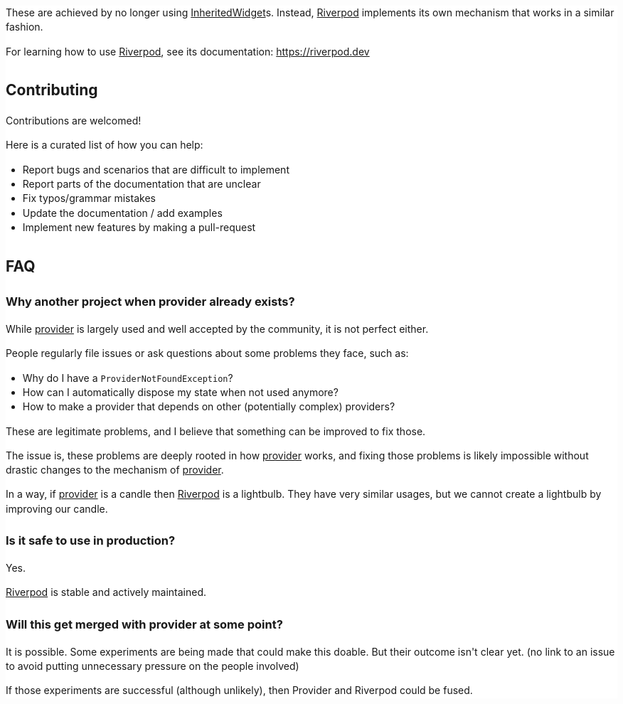 These are achieved by no longer using [InheritedWidget]s. Instead, [Riverpod]
implements its own mechanism that works in a similar fashion.

For learning how to use [Riverpod], see its documentation: https://riverpod.dev

## Contributing

Contributions are welcomed!

Here is a curated list of how you can help:

- Report bugs and scenarios that are difficult to implement
- Report parts of the documentation that are unclear
- Fix typos/grammar mistakes
- Update the documentation / add examples
- Implement new features by making a pull-request

## FAQ

### Why another project when provider already exists?

While [provider] is largely used and well accepted by the community,
it is not perfect either.

People regularly file issues or ask questions about some problems they face, such as:

- Why do I have a `ProviderNotFoundException`?
- How can I automatically dispose my state when not used anymore?
- How to make a provider that depends on other (potentially complex) providers?

These are legitimate problems, and I believe that something can be improved to fix
those.

The issue is, these problems are deeply rooted in how [provider] works, and
fixing those problems is likely impossible without drastic changes to the
mechanism of [provider].

In a way, if [provider] is a candle then [Riverpod] is a lightbulb. They have
very similar usages, but we cannot create a lightbulb by improving our candle.

### Is it safe to use in production?

Yes.

[Riverpod] is stable and actively maintained.

### Will this get merged with provider at some point?

It is possible. Some experiments are being made that could make this
doable. But their outcome isn't clear yet.
(no link to an issue to avoid putting unnecessary pressure on the people
involved)

If those experiments are successful (although unlikely), then Provider
and Riverpod could be fused.


[provider]: https://github.com/rrousselGit/provider
[riverpod]: https://github.com/rrousselGit/riverpod
[flutter_hooks]: https://github.com/rrousselGit/flutter_hooks
[inheritedwidget]: https://api.flutter.dev/flutter/widgets/InheritedWidget-class.html
[hooks_riverpod]: https://pub.dev/packages/hooks_riverpod
[flutter_riverpod]: https://pub.dev/packages/flutter_riverpod